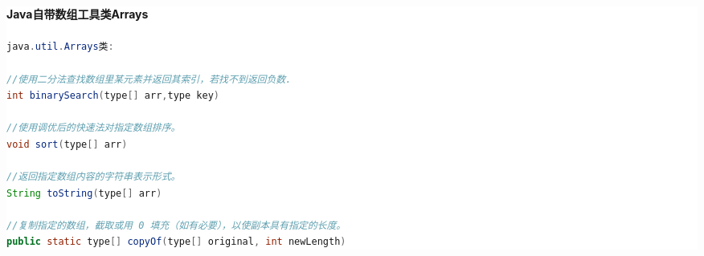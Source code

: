 #### Java自带数组工具类Arrays

```java
java.util.Arrays类:

//使用二分法查找数组里某元素并返回其索引，若找不到返回负数.
int binarySearch(type[] arr,type key)	

//使用调优后的快速法对指定数组排序。
void sort(type[] arr)

//返回指定数组内容的字符串表示形式。
String toString(type[] arr)	

//复制指定的数组，截取或用 0 填充（如有必要），以使副本具有指定的长度。
public static type[] copyOf(type[] original, int newLength)
```

